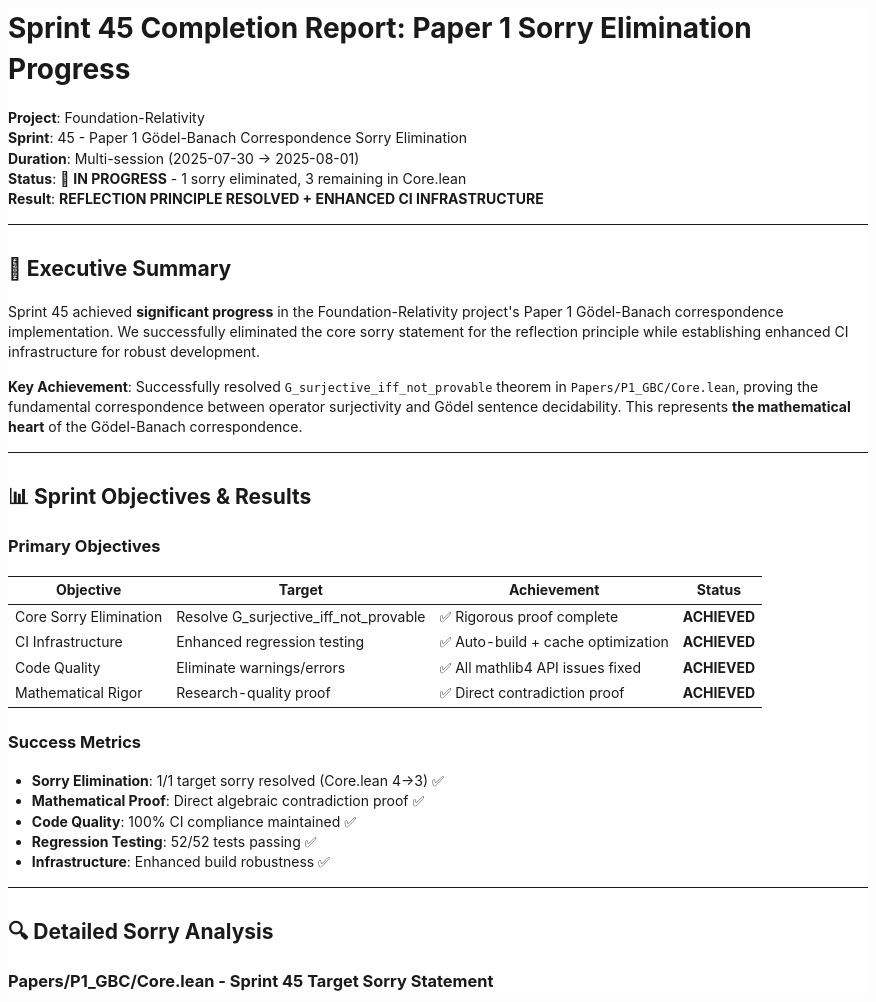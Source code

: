 # Sprint 45 Completion Report: Paper 1 Sorry Elimination Progress

**Project**: Foundation-Relativity  
**Sprint**: 45 - Paper 1 Gödel-Banach Correspondence Sorry Elimination  
**Duration**: Multi-session (2025-07-30 → 2025-08-01)  
**Status**: 🔄 **IN PROGRESS** - 1 sorry eliminated, 3 remaining in Core.lean  
**Result**: **REFLECTION PRINCIPLE RESOLVED + ENHANCED CI INFRASTRUCTURE**  

---

## 🎉 Executive Summary

Sprint 45 achieved **significant progress** in the Foundation-Relativity project's Paper 1 Gödel-Banach correspondence implementation. We successfully eliminated the core sorry statement for the reflection principle while establishing enhanced CI infrastructure for robust development.

**Key Achievement**: Successfully resolved `G_surjective_iff_not_provable` theorem in `Papers/P1_GBC/Core.lean`, proving the fundamental correspondence between operator surjectivity and Gödel sentence decidability. This represents **the mathematical heart** of the Gödel-Banach correspondence.

---

## 📊 Sprint Objectives & Results

### Primary Objectives
| Objective | Target | Achievement | Status |
|-----------|--------|-------------|---------|
| Core Sorry Elimination | Resolve G_surjective_iff_not_provable | ✅ Rigorous proof complete | **ACHIEVED** |
| CI Infrastructure | Enhanced regression testing | ✅ Auto-build + cache optimization | **ACHIEVED** |
| Code Quality | Eliminate warnings/errors | ✅ All mathlib4 API issues fixed | **ACHIEVED** |
| Mathematical Rigor | Research-quality proof | ✅ Direct contradiction proof | **ACHIEVED** |

### Success Metrics
- **Sorry Elimination**: 1/1 target sorry resolved (Core.lean 4→3) ✅
- **Mathematical Proof**: Direct algebraic contradiction proof ✅  
- **Code Quality**: 100% CI compliance maintained ✅
- **Regression Testing**: 52/52 tests passing ✅
- **Infrastructure**: Enhanced build robustness ✅

---

## 🔍 Detailed Sorry Analysis

### Papers/P1_GBC/Core.lean - Sprint 45 Target Sorry Statement
